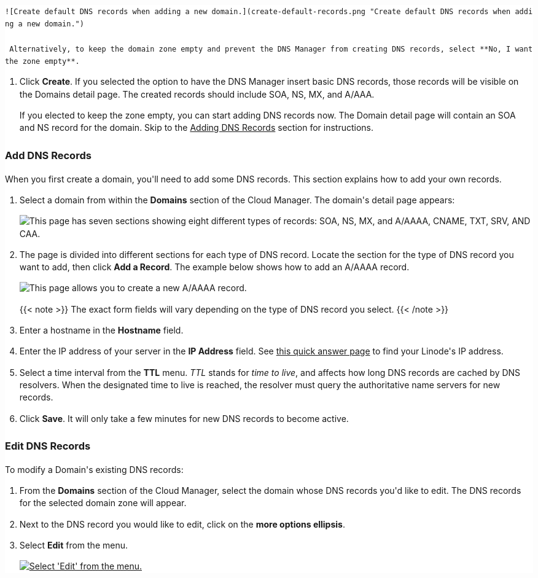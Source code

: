     ![Create default DNS records when adding a new domain.](create-default-records.png "Create default DNS records when adding a new domain.")

     Alternatively, to keep the domain zone empty and prevent the DNS Manager from creating DNS records, select **No, I want the zone empty**.

1.  Click **Create**. If you selected the option to have the DNS Manager insert basic DNS records, those records will be visible on the Domains detail page. The created records should include SOA, NS, MX, and A/AAA.

    If you elected to keep the zone empty, you can start adding DNS records now. The Domain detail page will contain an SOA and NS record for the domain. Skip to the [Adding DNS Records](/docs/networking/dns/dns-manager-overview/##add-dns-records) section for instructions.



### Add DNS Records

When you first create a domain, you'll need to add some DNS records.  This section explains how to add your own records.

1.  Select a domain from within the **Domains** section of the Cloud Manager. The domain's detail page appears:

    ![This page has seven sections showing eight different types of records: SOA, NS, MX, and A/AAAA, CNAME, TXT, SRV, AND CAA.](domain-details-page-no-records.png)

1.  The page is divided into different sections for each type of DNS record. Locate the section for the type of DNS record you want to add, then click **Add a Record**. The example below shows how to add an A/AAAA record.

    ![This page allows you to create a new A/AAAA record.](domain-add-a-record.png)

    {{< note >}}
The exact form fields will vary depending on the type of DNS record you select.
{{< /note >}}

1.  Enter a hostname in the **Hostname** field.

1.  Enter the IP address of your server in the **IP Address** field. See [this quick answer page](/docs/quick-answers/linode-platform/find-your-linodes-ip-address/) to find your Linode's IP address.

1.  Select a time interval from the **TTL** menu. *TTL* stands for *time to live*, and affects how long DNS records are cached by DNS resolvers. When the designated time to live is reached, the resolver must query the authoritative name servers for new records.

1.  Click **Save**. It will only take a few minutes for new DNS records to become active.

### Edit DNS Records

To modify a Domain's existing DNS records:

1.  From the **Domains** section of the Cloud Manager, select the domain whose DNS records you'd like to edit. The DNS records for the selected domain zone will appear.

1.  Next to the DNS record you would like to edit, click on the **more options ellipsis**.

1.  Select **Edit** from the menu.

    [![Select 'Edit' from the menu.](domain-edit-a-record-small.png "Select 'Edit' from the menu.")](domain-edit-a-record.png)
